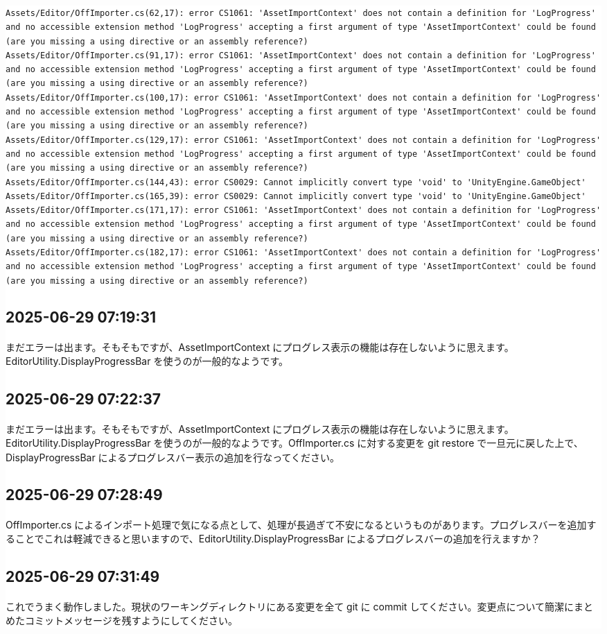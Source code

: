 ```
Assets/Editor/OffImporter.cs(62,17): error CS1061: 'AssetImportContext' does not contain a definition for 'LogProgress' and no accessible extension method 'LogProgress' accepting a first argument of type 'AssetImportContext' could be found (are you missing a using directive or an assembly reference?)
Assets/Editor/OffImporter.cs(91,17): error CS1061: 'AssetImportContext' does not contain a definition for 'LogProgress' and no accessible extension method 'LogProgress' accepting a first argument of type 'AssetImportContext' could be found (are you missing a using directive or an assembly reference?)
Assets/Editor/OffImporter.cs(100,17): error CS1061: 'AssetImportContext' does not contain a definition for 'LogProgress' and no accessible extension method 'LogProgress' accepting a first argument of type 'AssetImportContext' could be found (are you missing a using directive or an assembly reference?)
Assets/Editor/OffImporter.cs(129,17): error CS1061: 'AssetImportContext' does not contain a definition for 'LogProgress' and no accessible extension method 'LogProgress' accepting a first argument of type 'AssetImportContext' could be found (are you missing a using directive or an assembly reference?)
Assets/Editor/OffImporter.cs(144,43): error CS0029: Cannot implicitly convert type 'void' to 'UnityEngine.GameObject'
Assets/Editor/OffImporter.cs(165,39): error CS0029: Cannot implicitly convert type 'void' to 'UnityEngine.GameObject'
Assets/Editor/OffImporter.cs(171,17): error CS1061: 'AssetImportContext' does not contain a definition for 'LogProgress' and no accessible extension method 'LogProgress' accepting a first argument of type 'AssetImportContext' could be found (are you missing a using directive or an assembly reference?)
Assets/Editor/OffImporter.cs(182,17): error CS1061: 'AssetImportContext' does not contain a definition for 'LogProgress' and no accessible extension method 'LogProgress' accepting a first argument of type 'AssetImportContext' could be found (are you missing a using directive or an assembly reference?)
```

## 2025-06-29 07:19:31

まだエラーは出ます。そもそもですが、AssetImportContext にプログレス表示の機能は存在しないように思えます。EditorUtility.DisplayProgressBar を使うのが一般的なようです。

## 2025-06-29 07:22:37

まだエラーは出ます。そもそもですが、AssetImportContext にプログレス表示の機能は存在しないように思えます。EditorUtility.DisplayProgressBar を使うのが一般的なようです。OffImporter.cs に対する変更を git restore で一旦元に戻した上で、DisplayProgressBar によるプログレスバー表示の追加を行なってください。

## 2025-06-29 07:28:49

OffImporter.cs によるインポート処理で気になる点として、処理が長過ぎて不安になるというものがあります。プログレスバーを追加することでこれは軽減できると思いますので、EditorUtility.DisplayProgressBar
によるプログレスバーの追加を行えますか？

## 2025-06-29 07:31:49

これでうまく動作しました。現状のワーキングディレクトリにある変更を全て git に commit してください。変更点について簡潔にまとめたコミットメッセージを残すようにしてください。
